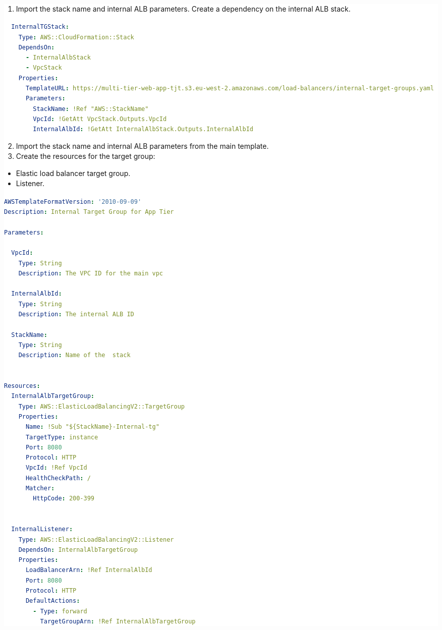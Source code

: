 1. Import the stack name and internal ALB parameters. Create a dependency on the internal ALB stack.
```YAML
  InternalTGStack:
    Type: AWS::CloudFormation::Stack
    DependsOn:
      - InternalAlbStack
      - VpcStack
    Properties:
      TemplateURL: https://multi-tier-web-app-tjt.s3.eu-west-2.amazonaws.com/load-balancers/internal-target-groups.yaml
      Parameters:
        StackName: !Ref "AWS::StackName"
        VpcId: !GetAtt VpcStack.Outputs.VpcId
        InternalAlbId: !GetAtt InternalAlbStack.Outputs.InternalAlbId
```
2. Import the stack name and internal ALB parameters from the main template.
3. Create the resources for the target group:
  - Elastic load balancer target group.
  - Listener.
```YAML
AWSTemplateFormatVersion: '2010-09-09'
Description: Internal Target Group for App Tier

Parameters:

  VpcId:
    Type: String
    Description: The VPC ID for the main vpc
  
  InternalAlbId:
    Type: String
    Description: The internal ALB ID 

  StackName:
    Type: String
    Description: Name of the  stack
  

Resources:
  InternalAlbTargetGroup:
    Type: AWS::ElasticLoadBalancingV2::TargetGroup
    Properties:
      Name: !Sub "${StackName}-Internal-tg"
      TargetType: instance
      Port: 8080
      Protocol: HTTP
      VpcId: !Ref VpcId
      HealthCheckPath: /
      Matcher:
        HttpCode: 200-399


  InternalListener:
    Type: AWS::ElasticLoadBalancingV2::Listener
    DependsOn: InternalAlbTargetGroup
    Properties:
      LoadBalancerArn: !Ref InternalAlbId
      Port: 8080
      Protocol: HTTP
      DefaultActions:
        - Type: forward
          TargetGroupArn: !Ref InternalAlbTargetGroup

```